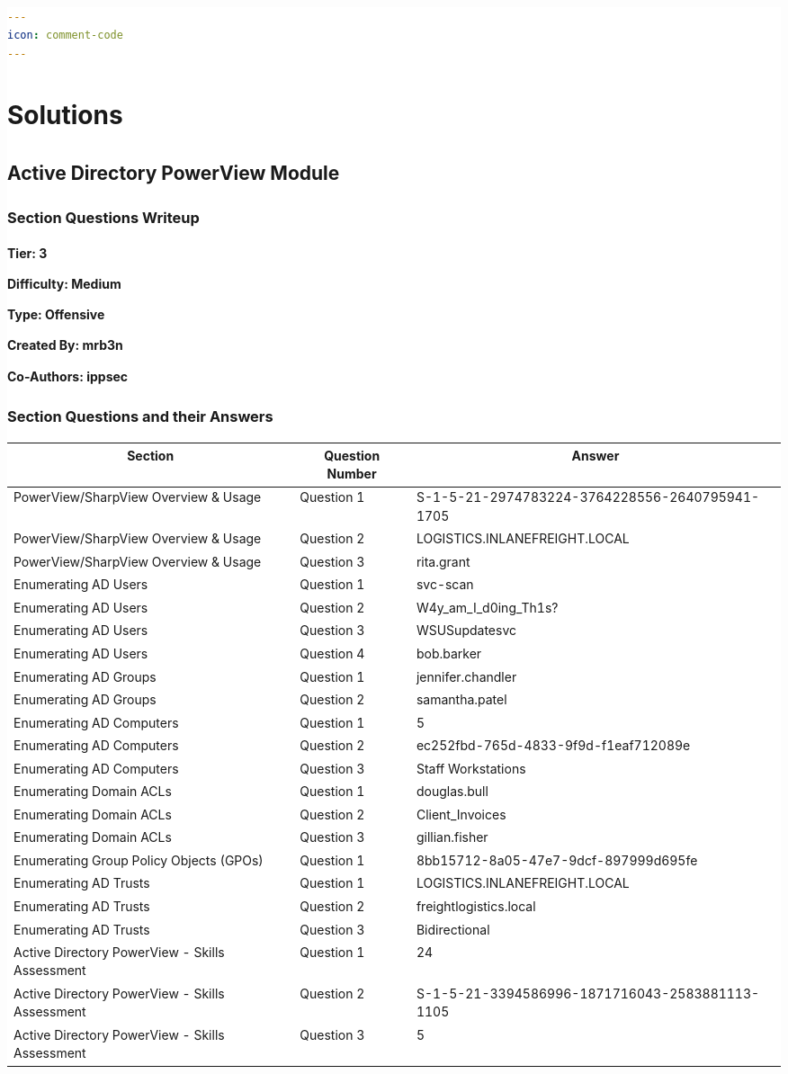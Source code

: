 ```yaml
---
icon: comment-code
---
```


# Solutions

## Active Directory PowerView Module

### Section Questions Writeup

**Tier: 3**

**Difficulty: Medium**

**Type: Offensive**

**Created By: mrb3n**

**Co-Authors: ippsec**

### Section Questions and their Answers

| Section                                        | Question Number | Answer                                         |
| ---------------------------------------------- | --------------- | ---------------------------------------------- |
| PowerView/SharpView Overview & Usage           | Question 1      | S-1-5-21-2974783224-3764228556-2640795941-1705 |
| PowerView/SharpView Overview & Usage           | Question 2      | LOGISTICS.INLANEFREIGHT.LOCAL                  |
| PowerView/SharpView Overview & Usage           | Question 3      | rita.grant                                     |
| Enumerating AD Users                           | Question 1      | svc-scan                                       |
| Enumerating AD Users                           | Question 2      | W4y\_am\_I\_d0ing\_Th1s?                       |
| Enumerating AD Users                           | Question 3      | WSUSupdatesvc                                  |
| Enumerating AD Users                           | Question 4      | bob.barker                                     |
| Enumerating AD Groups                          | Question 1      | jennifer.chandler                              |
| Enumerating AD Groups                          | Question 2      | samantha.patel                                 |
| Enumerating AD Computers                       | Question 1      | 5                                              |
| Enumerating AD Computers                       | Question 2      | ec252fbd-765d-4833-9f9d-f1eaf712089e           |
| Enumerating AD Computers                       | Question 3      | Staff Workstations                             |
| Enumerating Domain ACLs                        | Question 1      | douglas.bull                                   |
| Enumerating Domain ACLs                        | Question 2      | Client\_Invoices                               |
| Enumerating Domain ACLs                        | Question 3      | gillian.fisher                                 |
| Enumerating Group Policy Objects (GPOs)        | Question 1      | 8bb15712-8a05-47e7-9dcf-897999d695fe           |
| Enumerating AD Trusts                          | Question 1      | LOGISTICS.INLANEFREIGHT.LOCAL                  |
| Enumerating AD Trusts                          | Question 2      | freightlogistics.local                         |
| Enumerating AD Trusts                          | Question 3      | Bidirectional                                  |
| Active Directory PowerView - Skills Assessment | Question 1      | 24                                             |
| Active Directory PowerView - Skills Assessment | Question 2      | S-1-5-21-3394586996-1871716043-2583881113-1105 |
| Active Directory PowerView - Skills Assessment | Question 3      | 5                                              |